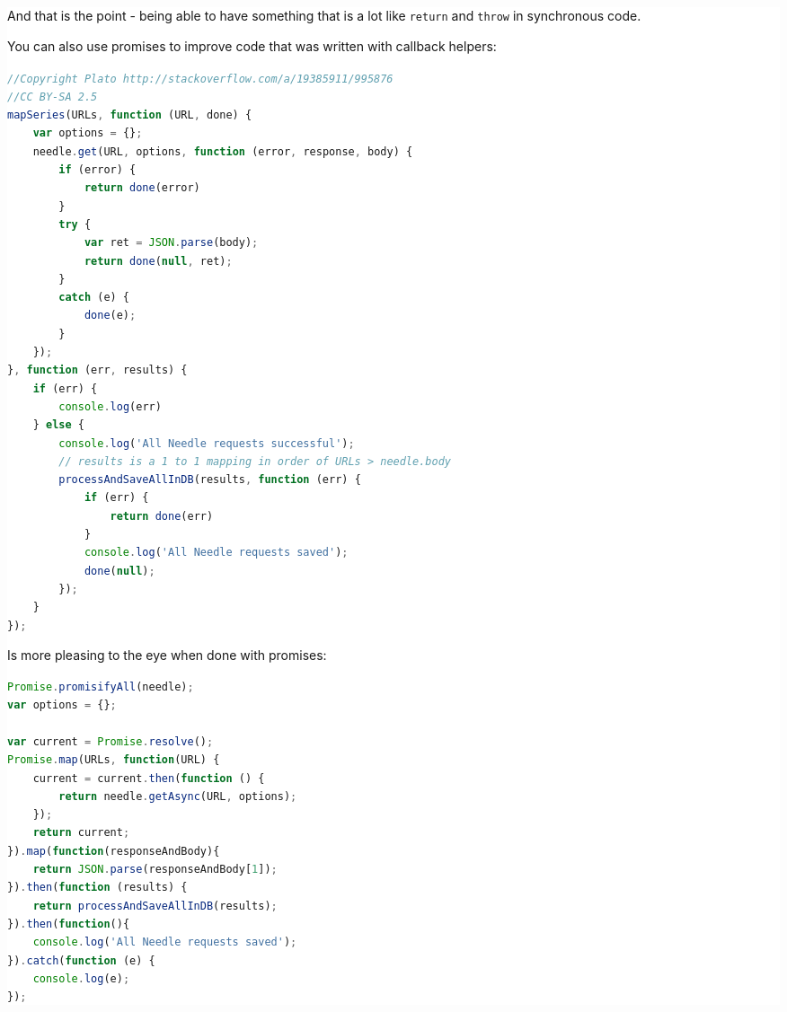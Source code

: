 And that is the point - being able to have something that is a lot like `return` and `throw` in synchronous code.

You can also use promises to improve code that was written with callback helpers:


```js
//Copyright Plato http://stackoverflow.com/a/19385911/995876
//CC BY-SA 2.5
mapSeries(URLs, function (URL, done) {
    var options = {};
    needle.get(URL, options, function (error, response, body) {
        if (error) {
            return done(error)
        }
        try {
            var ret = JSON.parse(body);
            return done(null, ret);
        }
        catch (e) {
            done(e);
        }
    });
}, function (err, results) {
    if (err) {
        console.log(err)
    } else {
        console.log('All Needle requests successful');
        // results is a 1 to 1 mapping in order of URLs > needle.body
        processAndSaveAllInDB(results, function (err) {
            if (err) {
                return done(err)
            }
            console.log('All Needle requests saved');
            done(null);
        });
    }
});
```

Is more pleasing to the eye when done with promises:

```js
Promise.promisifyAll(needle);
var options = {};

var current = Promise.resolve();
Promise.map(URLs, function(URL) {
    current = current.then(function () {
        return needle.getAsync(URL, options);
    });
    return current;
}).map(function(responseAndBody){
    return JSON.parse(responseAndBody[1]);
}).then(function (results) {
    return processAndSaveAllInDB(results);
}).then(function(){
    console.log('All Needle requests saved');
}).catch(function (e) {
    console.log(e);
});
```
